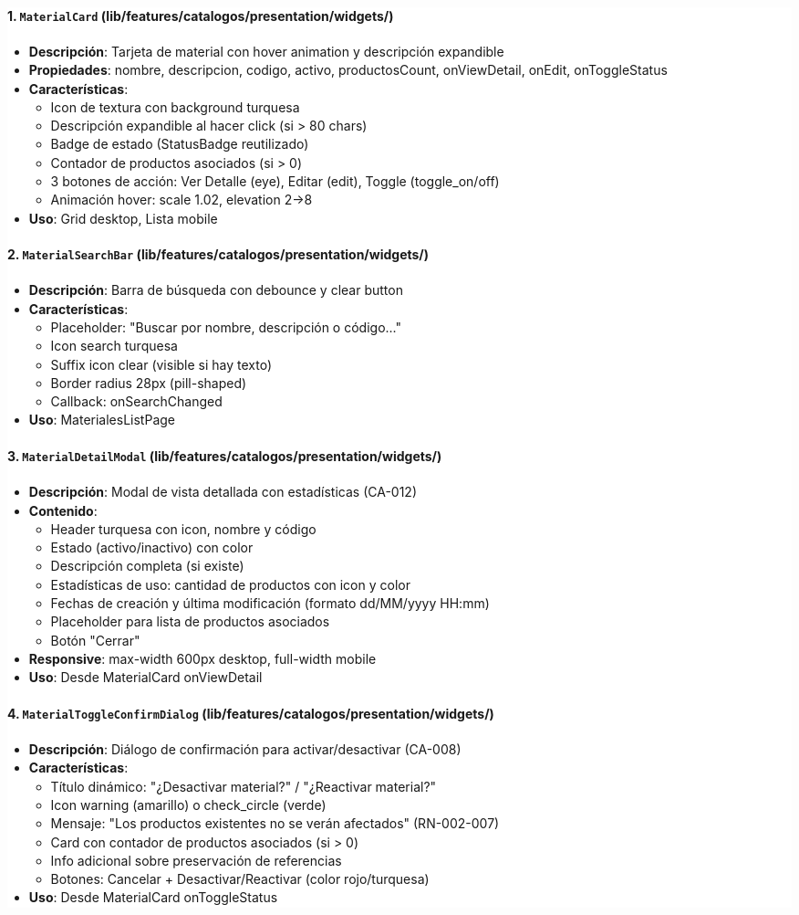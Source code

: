 #### 1. `MaterialCard` (lib/features/catalogos/presentation/widgets/)
- **Descripción**: Tarjeta de material con hover animation y descripción expandible
- **Propiedades**: nombre, descripcion, codigo, activo, productosCount, onViewDetail, onEdit, onToggleStatus
- **Características**:
  - Icon de textura con background turquesa
  - Descripción expandible al hacer click (si > 80 chars)
  - Badge de estado (StatusBadge reutilizado)
  - Contador de productos asociados (si > 0)
  - 3 botones de acción: Ver Detalle (eye), Editar (edit), Toggle (toggle_on/off)
  - Animación hover: scale 1.02, elevation 2→8
- **Uso**: Grid desktop, Lista mobile

#### 2. `MaterialSearchBar` (lib/features/catalogos/presentation/widgets/)
- **Descripción**: Barra de búsqueda con debounce y clear button
- **Características**:
  - Placeholder: "Buscar por nombre, descripción o código..."
  - Icon search turquesa
  - Suffix icon clear (visible si hay texto)
  - Border radius 28px (pill-shaped)
  - Callback: onSearchChanged
- **Uso**: MaterialesListPage

#### 3. `MaterialDetailModal` (lib/features/catalogos/presentation/widgets/)
- **Descripción**: Modal de vista detallada con estadísticas (CA-012)
- **Contenido**:
  - Header turquesa con icon, nombre y código
  - Estado (activo/inactivo) con color
  - Descripción completa (si existe)
  - Estadísticas de uso: cantidad de productos con icon y color
  - Fechas de creación y última modificación (formato dd/MM/yyyy HH:mm)
  - Placeholder para lista de productos asociados
  - Botón "Cerrar"
- **Responsive**: max-width 600px desktop, full-width mobile
- **Uso**: Desde MaterialCard onViewDetail

#### 4. `MaterialToggleConfirmDialog` (lib/features/catalogos/presentation/widgets/)
- **Descripción**: Diálogo de confirmación para activar/desactivar (CA-008)
- **Características**:
  - Título dinámico: "¿Desactivar material?" / "¿Reactivar material?"
  - Icon warning (amarillo) o check_circle (verde)
  - Mensaje: "Los productos existentes no se verán afectados" (RN-002-007)
  - Card con contador de productos asociados (si > 0)
  - Info adicional sobre preservación de referencias
  - Botones: Cancelar + Desactivar/Reactivar (color rojo/turquesa)
- **Uso**: Desde MaterialCard onToggleStatus
